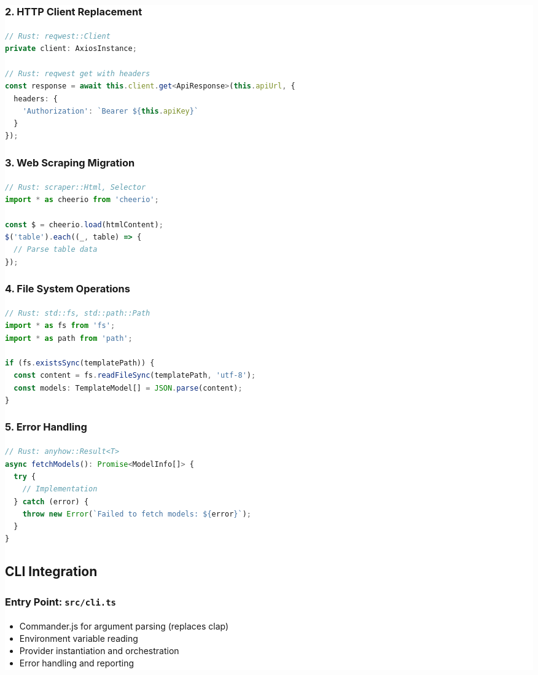 ### 2. HTTP Client Replacement
```typescript
// Rust: reqwest::Client
private client: AxiosInstance;

// Rust: reqwest get with headers
const response = await this.client.get<ApiResponse>(this.apiUrl, {
  headers: {
    'Authorization': `Bearer ${this.apiKey}`
  }
});
```

### 3. Web Scraping Migration
```typescript
// Rust: scraper::Html, Selector
import * as cheerio from 'cheerio';

const $ = cheerio.load(htmlContent);
$('table').each((_, table) => {
  // Parse table data
});
```

### 4. File System Operations
```typescript
// Rust: std::fs, std::path::Path
import * as fs from 'fs';
import * as path from 'path';

if (fs.existsSync(templatePath)) {
  const content = fs.readFileSync(templatePath, 'utf-8');
  const models: TemplateModel[] = JSON.parse(content);
}
```

### 5. Error Handling
```typescript
// Rust: anyhow::Result<T>
async fetchModels(): Promise<ModelInfo[]> {
  try {
    // Implementation
  } catch (error) {
    throw new Error(`Failed to fetch models: ${error}`);
  }
}
```

## CLI Integration

### Entry Point: `src/cli.ts`
- Commander.js for argument parsing (replaces clap)
- Environment variable reading
- Provider instantiation and orchestration
- Error handling and reporting
